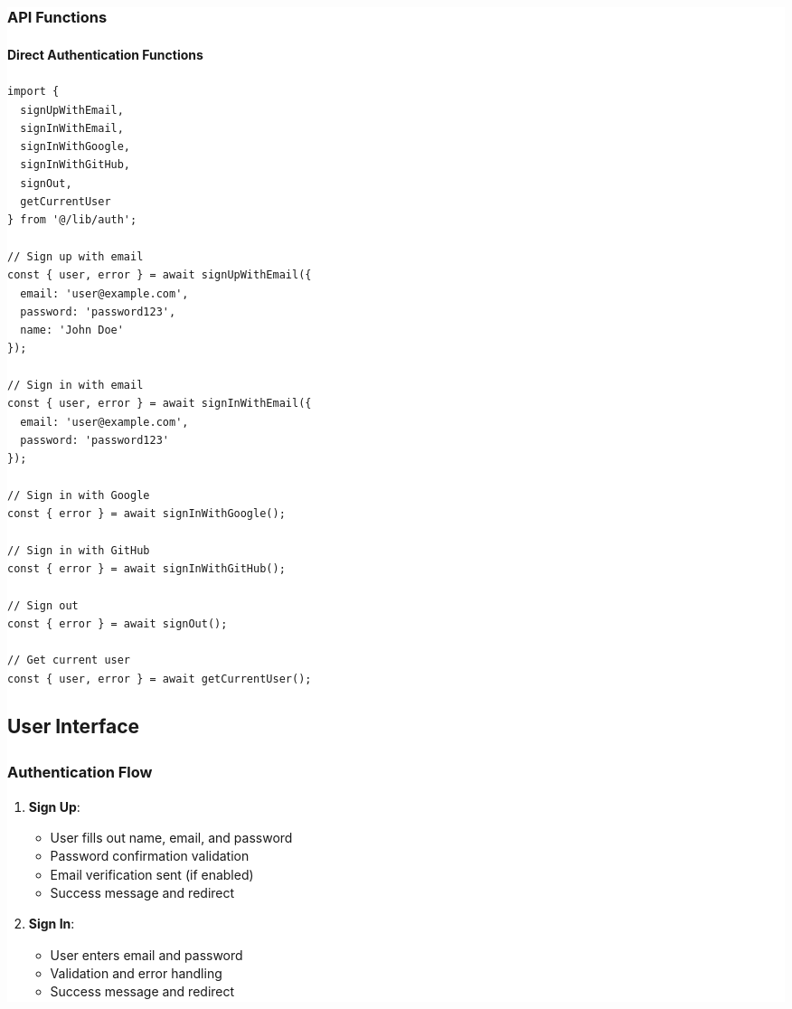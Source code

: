 ### API Functions

#### Direct Authentication Functions

```tsx
import { 
  signUpWithEmail, 
  signInWithEmail, 
  signInWithGoogle,
  signInWithGitHub,
  signOut,
  getCurrentUser 
} from '@/lib/auth';

// Sign up with email
const { user, error } = await signUpWithEmail({
  email: 'user@example.com',
  password: 'password123',
  name: 'John Doe'
});

// Sign in with email
const { user, error } = await signInWithEmail({
  email: 'user@example.com',
  password: 'password123'
});

// Sign in with Google
const { error } = await signInWithGoogle();

// Sign in with GitHub
const { error } = await signInWithGitHub();

// Sign out
const { error } = await signOut();

// Get current user
const { user, error } = await getCurrentUser();
```

## User Interface

### Authentication Flow

1. **Sign Up**:
   - User fills out name, email, and password
   - Password confirmation validation
   - Email verification sent (if enabled)
   - Success message and redirect

2. **Sign In**:
   - User enters email and password
   - Validation and error handling
   - Success message and redirect
